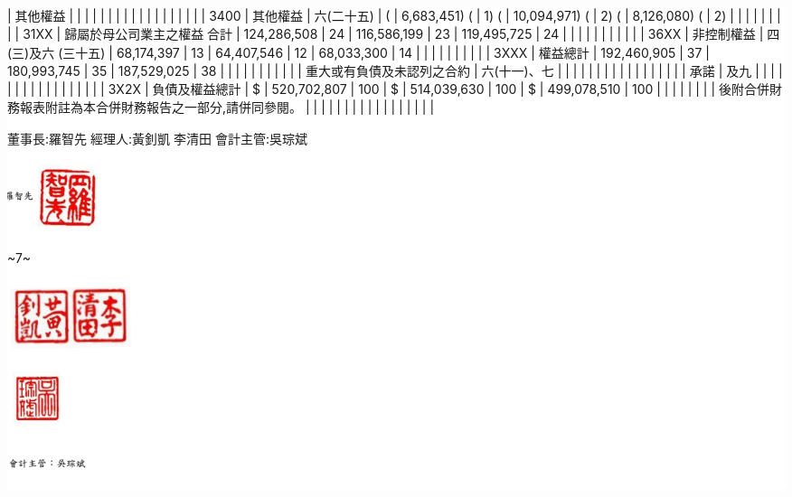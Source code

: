 | 其他權益                                                                            |                             |                     |             |              |            |               |            |              |             |            |       |    |    |    |     |    |
| 3400                                                                                | 其他權益                    | 六(二十五)          | (           | 6,683,451) ( | 1) (       | 10,094,971) ( | 2) (       | 8,126,080) ( | 2)          |            |       |    |    |    |     |    |
| 31XX                                                                                | 歸屬於母公司業主之權益 合計 | 124,286,508         | 24          | 116,586,199  | 23         | 119,495,725   | 24         |              |             |            |       |    |    |    |     |    |
| 36XX                                                                                | 非控制權益                  | 四(三)及六 (三十五) | 68,174,397  | 13           | 64,407,546 | 12            | 68,033,300 | 14           |             |            |       |    |    |    |     |    |
| 3XXX                                                                                | 權益總計                    | 192,460,905         | 37          | 180,993,745  | 35         | 187,529,025   | 38         |              |             |            |       |    |    |    |     |    |
| 重大或有負債及未認列之合約                                                          | 六(十一)、七                |                     |             |              |            |               |            |              |             |            |       |    |    |    |     |    |
| 承諾                                                                                | 及九                        |                     |             |              |            |               |            |              |             |            |       |    |    |    |     |    |
| 3X2X                                                                                | 負債及權益總計              | $                   | 520,702,807 | 100          | $          | 514,039,630   | 100        | $            | 499,078,510 | 100        |       |    |    |    |     |    |
| 後附合併財務報表附註為本合併財務報告之一部分,請併同參閱。                          |                             |                     |             |              |            |               |            |              |             |            |       |    |    |    |     |    |

董事長:羅智先 經理人:黃釗凱 李清田 會計主管:吳琮斌

![1_image_2.png](1_image_2.png)

~7~

![1_image_1.png](1_image_1.png)

![1_image_3.png](1_image_3.png)

![1_image_4.png](1_image_4.png)


